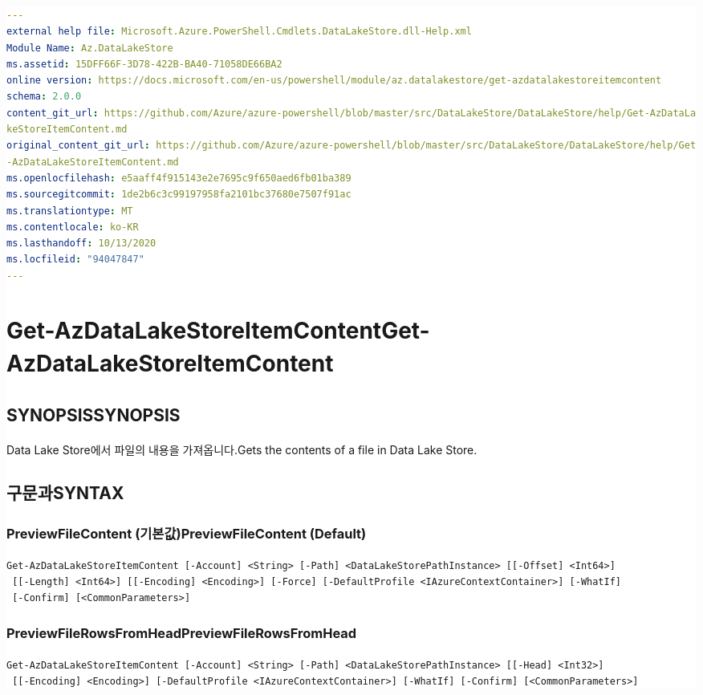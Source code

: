 ```yaml
---
external help file: Microsoft.Azure.PowerShell.Cmdlets.DataLakeStore.dll-Help.xml
Module Name: Az.DataLakeStore
ms.assetid: 15DFF66F-3D78-422B-BA40-71058DE66BA2
online version: https://docs.microsoft.com/en-us/powershell/module/az.datalakestore/get-azdatalakestoreitemcontent
schema: 2.0.0
content_git_url: https://github.com/Azure/azure-powershell/blob/master/src/DataLakeStore/DataLakeStore/help/Get-AzDataLakeStoreItemContent.md
original_content_git_url: https://github.com/Azure/azure-powershell/blob/master/src/DataLakeStore/DataLakeStore/help/Get-AzDataLakeStoreItemContent.md
ms.openlocfilehash: e5aaff4f915143e2e7695c9f650aed6fb01ba389
ms.sourcegitcommit: 1de2b6c3c99197958fa2101bc37680e7507f91ac
ms.translationtype: MT
ms.contentlocale: ko-KR
ms.lasthandoff: 10/13/2020
ms.locfileid: "94047847"
---
```

# <span data-ttu-id="0b4c7-101">Get-AzDataLakeStoreItemContent</span><span class="sxs-lookup"><span data-stu-id="0b4c7-101">Get-AzDataLakeStoreItemContent</span></span>

## <span data-ttu-id="0b4c7-102">SYNOPSIS</span><span class="sxs-lookup"><span data-stu-id="0b4c7-102">SYNOPSIS</span></span>
<span data-ttu-id="0b4c7-103">Data Lake Store에서 파일의 내용을 가져옵니다.</span><span class="sxs-lookup"><span data-stu-id="0b4c7-103">Gets the contents of a file in Data Lake Store.</span></span>

## <span data-ttu-id="0b4c7-104">구문과</span><span class="sxs-lookup"><span data-stu-id="0b4c7-104">SYNTAX</span></span>

### <span data-ttu-id="0b4c7-105">PreviewFileContent (기본값)</span><span class="sxs-lookup"><span data-stu-id="0b4c7-105">PreviewFileContent (Default)</span></span>
```
Get-AzDataLakeStoreItemContent [-Account] <String> [-Path] <DataLakeStorePathInstance> [[-Offset] <Int64>]
 [[-Length] <Int64>] [[-Encoding] <Encoding>] [-Force] [-DefaultProfile <IAzureContextContainer>] [-WhatIf]
 [-Confirm] [<CommonParameters>]
```

### <span data-ttu-id="0b4c7-106">PreviewFileRowsFromHead</span><span class="sxs-lookup"><span data-stu-id="0b4c7-106">PreviewFileRowsFromHead</span></span>
```
Get-AzDataLakeStoreItemContent [-Account] <String> [-Path] <DataLakeStorePathInstance> [[-Head] <Int32>]
 [[-Encoding] <Encoding>] [-DefaultProfile <IAzureContextContainer>] [-WhatIf] [-Confirm] [<CommonParameters>]
```
